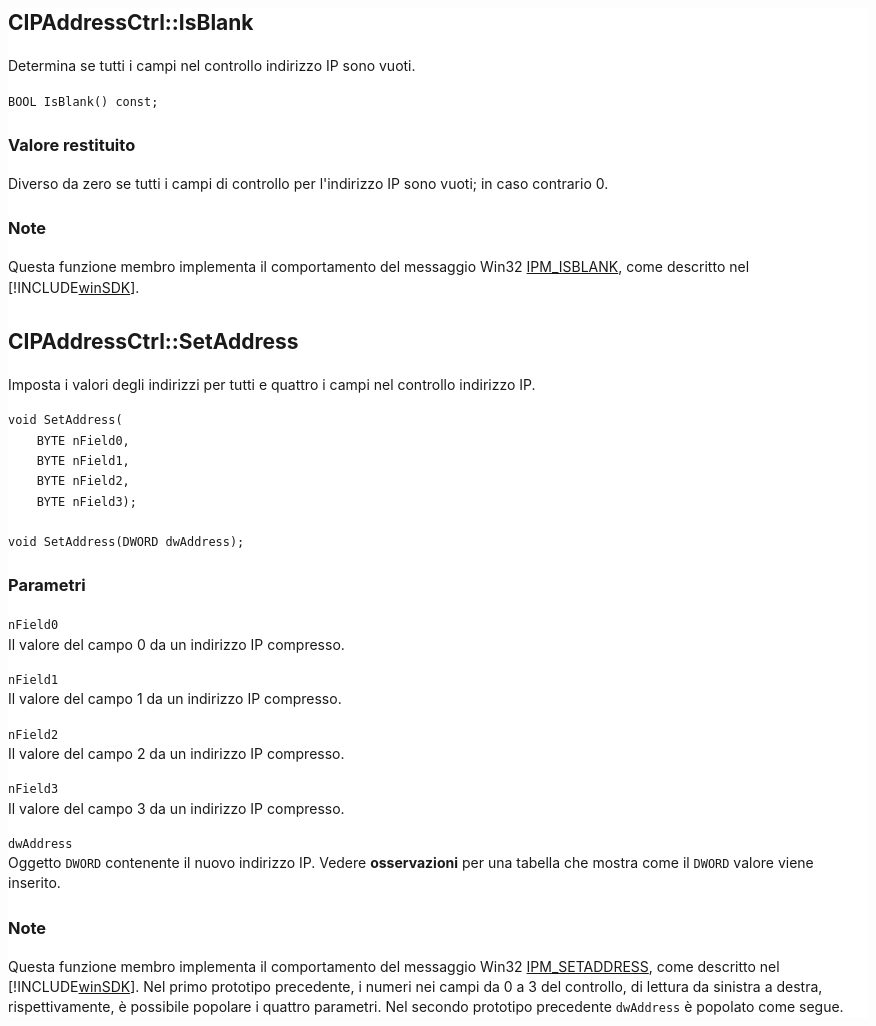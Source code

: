 ##  <a name="isblank"></a>CIPAddressCtrl::IsBlank  
 Determina se tutti i campi nel controllo indirizzo IP sono vuoti.  
  
```  
BOOL IsBlank() const;  
```  
  
### <a name="return-value"></a>Valore restituito  
 Diverso da zero se tutti i campi di controllo per l'indirizzo IP sono vuoti; in caso contrario 0.  
  
### <a name="remarks"></a>Note  
 Questa funzione membro implementa il comportamento del messaggio Win32 [IPM_ISBLANK](http://msdn.microsoft.com/library/windows/desktop/bb761379), come descritto nel [!INCLUDE[winSDK](../../atl/includes/winsdk_md.md)].  
  
##  <a name="setaddress"></a>CIPAddressCtrl::SetAddress  
 Imposta i valori degli indirizzi per tutti e quattro i campi nel controllo indirizzo IP.  
  
```  
void SetAddress(
    BYTE nField0,  
    BYTE nField1,  
    BYTE nField2,  
    BYTE nField3);  
  
void SetAddress(DWORD dwAddress);
```  
  
### <a name="parameters"></a>Parametri  
 `nField0`  
 Il valore del campo 0 da un indirizzo IP compresso.  
  
 `nField1`  
 Il valore del campo 1 da un indirizzo IP compresso.  
  
 `nField2`  
 Il valore del campo 2 da un indirizzo IP compresso.  
  
 `nField3`  
 Il valore del campo 3 da un indirizzo IP compresso.  
  
 `dwAddress`  
 Oggetto `DWORD` contenente il nuovo indirizzo IP. Vedere **osservazioni** per una tabella che mostra come il `DWORD` valore viene inserito.  
  
### <a name="remarks"></a>Note  
 Questa funzione membro implementa il comportamento del messaggio Win32 [IPM_SETADDRESS](http://msdn.microsoft.com/library/windows/desktop/bb761380), come descritto nel [!INCLUDE[winSDK](../../atl/includes/winsdk_md.md)]. Nel primo prototipo precedente, i numeri nei campi da 0 a 3 del controllo, di lettura da sinistra a destra, rispettivamente, è possibile popolare i quattro parametri. Nel secondo prototipo precedente `dwAddress` è popolato come segue.  
  